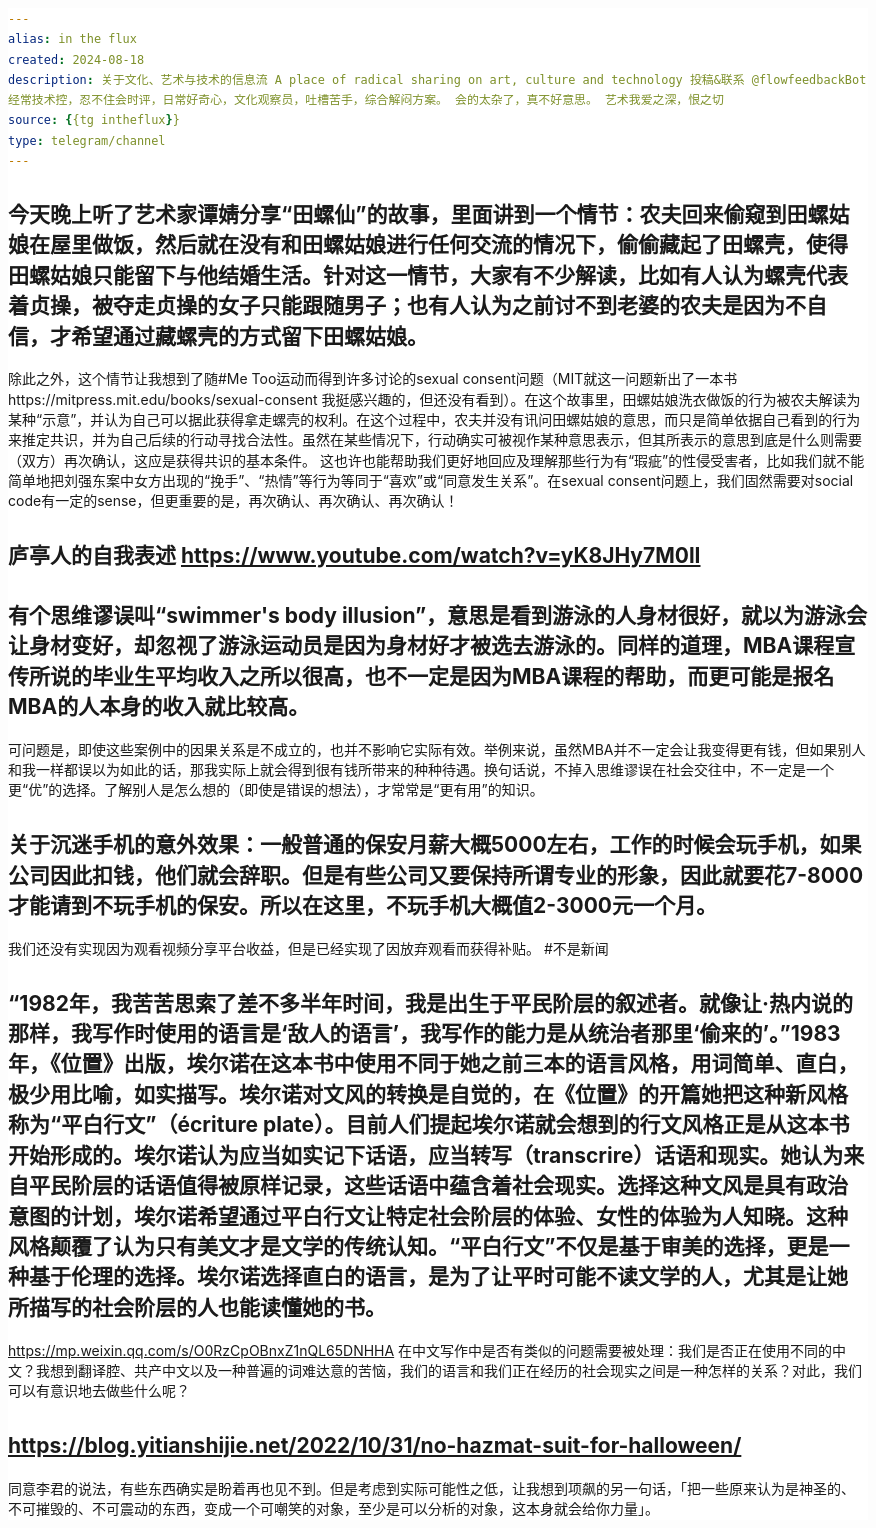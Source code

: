 ```yaml
---
alias: in the flux
created: 2024-08-18
description: 关于文化、艺术与技术的信息流 A place of radical sharing on art, culture and technology 投稿&联系 @flowfeedbackBot 经常技术控，忍不住会时评，日常好奇心，文化观察员，吐槽苦手，综合解闷方案。 会的太杂了，真不好意思。 艺术我爱之深，恨之切
source: {{tg intheflux}}
type: telegram/channel
---
```


## 今天晚上听了艺术家谭婧分享“田螺仙”的故事，里面讲到一个情节：农夫回来偷窥到田螺姑娘在屋里做饭，然后就在没有和田螺姑娘进行任何交流的情况下，偷偷藏起了田螺壳，使得田螺姑娘只能留下与他结婚生活。针对这一情节，大家有不少解读，比如有人认为螺壳代表着贞操，被夺走贞操的女子只能跟随男子；也有人认为之前讨不到老婆的农夫是因为不自信，才希望通过藏螺壳的方式留下田螺姑娘。
除此之外，这个情节让我想到了随\#Me Too运动而得到许多讨论的sexual consent问题（MIT就这一问题新出了一本书https://mitpress.mit.edu/books/sexual-consent  我挺感兴趣的，但还没有看到）。在这个故事里，田螺姑娘洗衣做饭的行为被农夫解读为某种“示意”，并认为自己可以据此获得拿走螺壳的权利。在这个过程中，农夫并没有讯问田螺姑娘的意思，而只是简单依据自己看到的行为来推定共识，并为自己后续的行动寻找合法性。虽然在某些情况下，行动确实可被视作某种意思表示，但其所表示的意思到底是什么则需要（双方）再次确认，这应是获得共识的基本条件。
这也许也能帮助我们更好地回应及理解那些行为有“瑕疵”的性侵受害者，比如我们就不能简单地把刘强东案中女方出现的“挽手”、“热情”等行为等同于“喜欢”或“同意发生关系”。在sexual consent问题上，我们固然需要对social code有一定的sense，但更重要的是，再次确认、再次确认、再次确认！

## 庐亭人的自我表述 https://www.youtube.com/watch?v=yK8JHy7M0lI

## 有个思维谬误叫“swimmer's body illusion”，意思是看到游泳的人身材很好，就以为游泳会让身材变好，却忽视了游泳运动员是因为身材好才被选去游泳的。同样的道理，MBA课程宣传所说的毕业生平均收入之所以很高，也不一定是因为MBA课程的帮助，而更可能是报名MBA的人本身的收入就比较高。
可问题是，即使这些案例中的因果关系是不成立的，也并不影响它实际有效。举例来说，虽然MBA并不一定会让我变得更有钱，但如果别人和我一样都误以为如此的话，那我实际上就会得到很有钱所带来的种种待遇。换句话说，不掉入思维谬误在社会交往中，不一定是一个更“优”的选择。了解别人是怎么想的（即使是错误的想法），才常常是“更有用”的知识。

## 关于沉迷手机的意外效果：一般普通的保安月薪大概5000左右，工作的时候会玩手机，如果公司因此扣钱，他们就会辞职。但是有些公司又要保持所谓专业的形象，因此就要花7-8000才能请到不玩手机的保安。所以在这里，不玩手机大概值2-3000元一个月。
我们还没有实现因为观看视频分享平台收益，但是已经实现了因放弃观看而获得补贴。
\#不是新闻

## “1982年，我苦苦思索了差不多半年时间，我是出生于平民阶层的叙述者。就像让·热内说的那样，我写作时使用的语言是‘敌人的语言’，我写作的能力是从统治者那里‘偷来的’。”1983年，《位置》出版，埃尔诺在这本书中使用不同于她之前三本的语言风格，用词简单、直白，极少用比喻，如实描写。埃尔诺对文风的转换是自觉的，在《位置》的开篇她把这种新风格称为“平白行文”（écriture plate）。目前人们提起埃尔诺就会想到的行文风格正是从这本书开始形成的。埃尔诺认为应当如实记下话语，应当转写（transcrire）话语和现实。她认为来自平民阶层的话语值得被原样记录，这些话语中蕴含着社会现实。选择这种文风是具有政治意图的计划，埃尔诺希望通过平白行文让特定社会阶层的体验、女性的体验为人知晓。这种风格颠覆了认为只有美文才是文学的传统认知。“平白行文”不仅是基于审美的选择，更是一种基于伦理的选择。埃尔诺选择直白的语言，是为了让平时可能不读文学的人，尤其是让她所描写的社会阶层的人也能读懂她的书。
https://mp.weixin.qq.com/s/O0RzCpOBnxZ1nQL65DNHHA
在中文写作中是否有类似的问题需要被处理：我们是否正在使用不同的中文？我想到翻译腔、共产中文以及一种普遍的词难达意的苦恼，我们的语言和我们正在经历的社会现实之间是一种怎样的关系？对此，我们可以有意识地去做些什么呢？

## https://blog.yitianshijie.net/2022/10/31/no-hazmat-suit-for-halloween/
同意李君的说法，有些东西确实是盼着再也见不到。但是考虑到实际可能性之低，让我想到项飙的另一句话，「把一些原来认为是神圣的、不可摧毁的、不可震动的东西，变成一个可嘲笑的对象，至少是可以分析的对象，这本身就会给你力量」。
